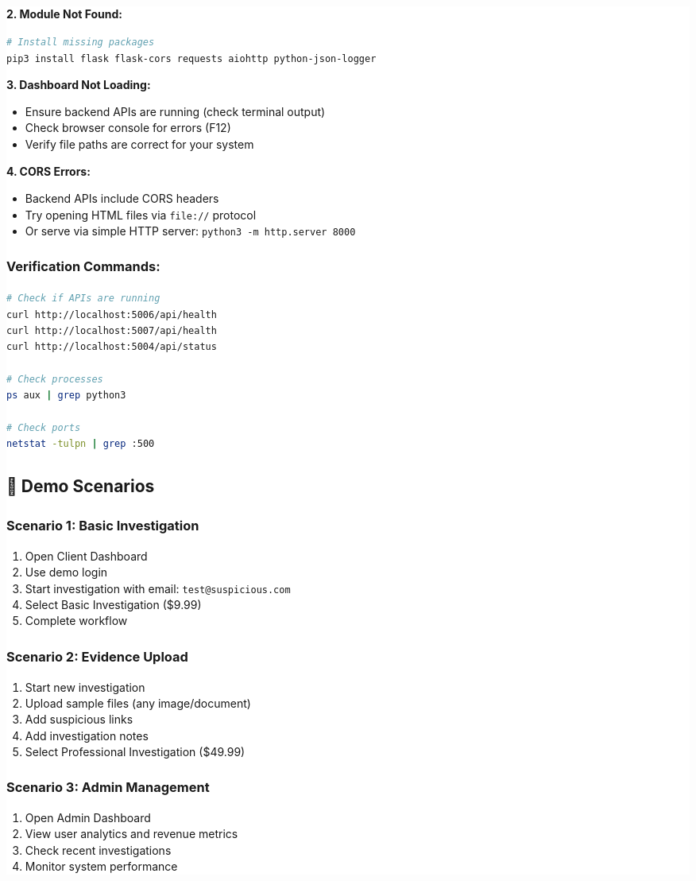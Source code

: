 **2. Module Not Found:**
```bash
# Install missing packages
pip3 install flask flask-cors requests aiohttp python-json-logger
```

**3. Dashboard Not Loading:**
- Ensure backend APIs are running (check terminal output)
- Check browser console for errors (F12)
- Verify file paths are correct for your system

**4. CORS Errors:**
- Backend APIs include CORS headers
- Try opening HTML files via `file://` protocol
- Or serve via simple HTTP server: `python3 -m http.server 8000`

### **Verification Commands:**
```bash
# Check if APIs are running
curl http://localhost:5006/api/health
curl http://localhost:5007/api/health
curl http://localhost:5004/api/status

# Check processes
ps aux | grep python3

# Check ports
netstat -tulpn | grep :500
```

## 🎯 **Demo Scenarios**

### **Scenario 1: Basic Investigation**
1. Open Client Dashboard
2. Use demo login
3. Start investigation with email: `test@suspicious.com`
4. Select Basic Investigation ($9.99)
5. Complete workflow

### **Scenario 2: Evidence Upload**
1. Start new investigation
2. Upload sample files (any image/document)
3. Add suspicious links
4. Add investigation notes
5. Select Professional Investigation ($49.99)

### **Scenario 3: Admin Management**
1. Open Admin Dashboard
2. View user analytics and revenue metrics
3. Check recent investigations
4. Monitor system performance
